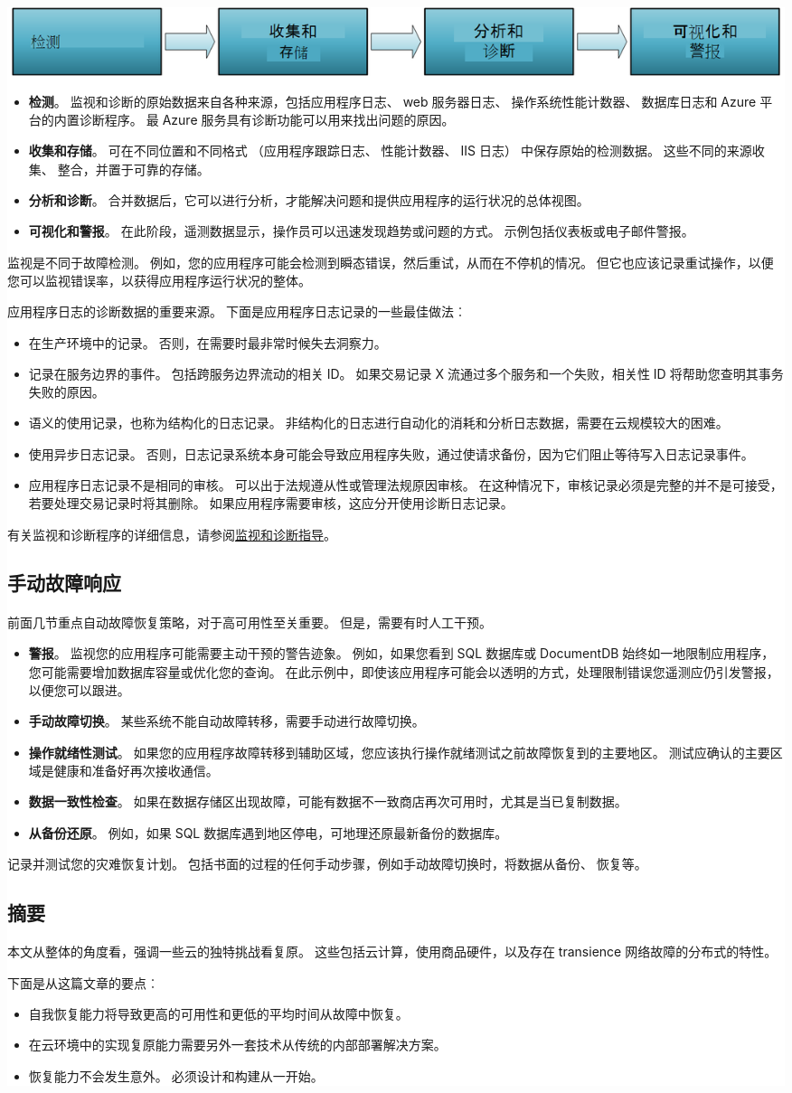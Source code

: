 ![复合的 SLA](media/resiliency/resiliency-monitoring.png)

- **检测**。 监视和诊断的原始数据来自各种来源，包括应用程序日志、 web 服务器日志、 操作系统性能计数器、 数据库日志和 Azure 平台的内置诊断程序。 最 Azure 服务具有诊断功能可以用来找出问题的原因。

- **收集和存储**。 可在不同位置和不同格式 （应用程序跟踪日志、 性能计数器、 IIS 日志） 中保存原始的检测数据。 这些不同的来源收集、 整合，并置于可靠的存储。

- **分析和诊断**。 合并数据后，它可以进行分析，才能解决问题和提供应用程序的运行状况的总体视图。

- **可视化和警报**。 在此阶段，遥测数据显示，操作员可以迅速发现趋势或问题的方式。 示例包括仪表板或电子邮件警报。  

监视是不同于故障检测。 例如，您的应用程序可能会检测到瞬态错误，然后重试，从而在不停机的情况。 但它也应该记录重试操作，以便您可以监视错误率，以获得应用程序运行状况的整体。 

应用程序日志的诊断数据的重要来源。 下面是应用程序日志记录的一些最佳做法︰

- 在生产环境中的记录。 否则，在需要时最非常时候失去洞察力。

- 记录在服务边界的事件。 包括跨服务边界流动的相关 ID。 如果交易记录 X 流通过多个服务和一个失败，相关性 ID 将帮助您查明其事务失败的原因。

- 语义的使用记录，也称为结构化的日志记录。 非结构化的日志进行自动化的消耗和分析日志数据，需要在云规模较大的困难。

- 使用异步日志记录。 否则，日志记录系统本身可能会导致应用程序失败，通过使请求备份，因为它们阻止等待写入日志记录事件。

- 应用程序日志记录不是相同的审核。 可以出于法规遵从性或管理法规原因审核。 在这种情况下，审核记录必须是完整的并不是可接受，若要处理交易记录时将其删除。 如果应用程序需要审核，这应分开使用诊断日志记录。 

有关监视和诊断程序的详细信息，请参阅[监视和诊断指导][monitoring-guidance]。

## <a name="manual-failure-responses"></a>手动故障响应

前面几节重点自动故障恢复策略，对于高可用性至关重要。 但是，需要有时人工干预。

- **警报**。 监视您的应用程序可能需要主动干预的警告迹象。 例如，如果您看到 SQL 数据库或 DocumentDB 始终如一地限制应用程序，您可能需要增加数据库容量或优化您的查询。 在此示例中，即使该应用程序可能会以透明的方式，处理限制错误您遥测应仍引发警报，以便您可以跟进。  

- **手动故障切换**。 某些系统不能自动故障转移，需要手动进行故障切换。 

- **操作就绪性测试**。 如果您的应用程序故障转移到辅助区域，您应该执行操作就绪测试之前故障恢复到的主要地区。 测试应确认的主要区域是健康和准备好再次接收通信。

- **数据一致性检查**。 如果在数据存储区出现故障，可能有数据不一致商店再次可用时，尤其是当已复制数据。 

- **从备份还原**。 例如，如果 SQL 数据库遇到地区停电，可地理还原最新备份的数据库。

记录并测试您的灾难恢复计划。 包括书面的过程的任何手动步骤，例如手动故障切换时，将数据从备份、 恢复等。 

## <a name="summary"></a>摘要

本文从整体的角度看，强调一些云的独特挑战看复原。 这些包括云计算，使用商品硬件，以及存在 transience 网络故障的分布式的特性。

下面是从这篇文章的要点︰

- 自我恢复能力将导致更高的可用性和更低的平均时间从故障中恢复。 

- 在云环境中的实现复原能力需要另外一套技术从传统的内部部署解决方案。 

- 恢复能力不会发生意外。 必须设计和构建从一开始。


[blue-green]: http://martinfowler.com/bliki/BlueGreenDeployment.html
[canary-release]: http://martinfowler.com/bliki/CanaryRelease.html
[circuit-breaker-pattern]: https://msdn.microsoft.com/library/dn589784.aspx
[compensating-transaction-pattern]: https://msdn.microsoft.com/library/dn589804.aspx
[containers]: https://en.wikipedia.org/wiki/Operating-system-level_virtualization
[dsc]: https://azure.microsoft.com/documentation/articles/automation-dsc-overview/
[fma]: guidance-resiliency-failure-mode-analysis.md
[hystrix]: http://techblog.netflix.com/2012/11/hystrix.html
[jmeter]: http://jmeter.apache.org/
[load-leveling-pattern]: https://msdn.microsoft.com/library/dn589783.aspx
[monitoring-guidance]: https://azure.microsoft.com/documentation/articles/best-practices-monitoring/
[ra-basic-web]: https://azure.microsoft.com/documentation/articles/guidance-web-apps-basic/
[ra-multi-vm]: https://azure.microsoft.com/documentation/articles/guidance-compute-multi-vm/
[resiliency-checklist]: guidance-resiliency-checklist.md
[retry-pattern]: https://msdn.microsoft.com/library/dn589788.aspx
[retry-service-specific guidance]: https://azure.microsoft.com/documentation/articles/best-practices-retry-service-specific/
[sla]: https://azure.microsoft.com/support/legal/sla/
[staging-slots]: https://azure.microsoft.com/documentation/articles/guidance-web-apps-basic/
[throttling-pattern]: https://msdn.microsoft.com/library/dn589798.aspx
[tm]: https://azure.microsoft.com/services/traffic-manager/
[tm-failover]: https://azure.microsoft.com/documentation/articles/traffic-manager-monitoring/
[tm-sla]: https://azure.microsoft.com/support/legal/sla/traffic-manager/v1_0/
[vsts]: https://www.visualstudio.com/features/vso-cloud-load-testing-vs.aspx